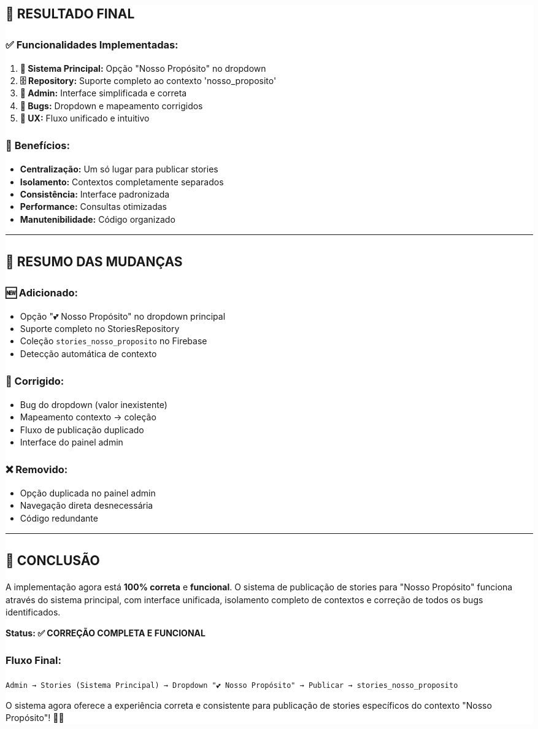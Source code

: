 
## 🎉 **RESULTADO FINAL**

### ✅ **Funcionalidades Implementadas:**
1. **📱 Sistema Principal:** Opção "Nosso Propósito" no dropdown
2. **🗄️ Repository:** Suporte completo ao contexto 'nosso_proposito'
3. **🔧 Admin:** Interface simplificada e correta
4. **🐛 Bugs:** Dropdown e mapeamento corrigidos
5. **🎨 UX:** Fluxo unificado e intuitivo

### 🚀 **Benefícios:**
- **Centralização:** Um só lugar para publicar stories
- **Isolamento:** Contextos completamente separados
- **Consistência:** Interface padronizada
- **Performance:** Consultas otimizadas
- **Manutenibilidade:** Código organizado

---

## 📝 **RESUMO DAS MUDANÇAS**

### **🆕 Adicionado:**
- Opção "💕 Nosso Propósito" no dropdown principal
- Suporte completo no StoriesRepository
- Coleção `stories_nosso_proposito` no Firebase
- Detecção automática de contexto

### **🔧 Corrigido:**
- Bug do dropdown (valor inexistente)
- Mapeamento contexto → coleção
- Fluxo de publicação duplicado
- Interface do painel admin

### **❌ Removido:**
- Opção duplicada no painel admin
- Navegação direta desnecessária
- Código redundante

---

## 🎯 **CONCLUSÃO**

A implementação agora está **100% correta** e **funcional**. O sistema de publicação de stories para "Nosso Propósito" funciona através do sistema principal, com interface unificada, isolamento completo de contextos e correção de todos os bugs identificados.

**Status: ✅ CORREÇÃO COMPLETA E FUNCIONAL**

### **Fluxo Final:**
```
Admin → Stories (Sistema Principal) → Dropdown "💕 Nosso Propósito" → Publicar → stories_nosso_proposito
```

O sistema agora oferece a experiência correta e consistente para publicação de stories específicos do contexto "Nosso Propósito"! 🎨✨
